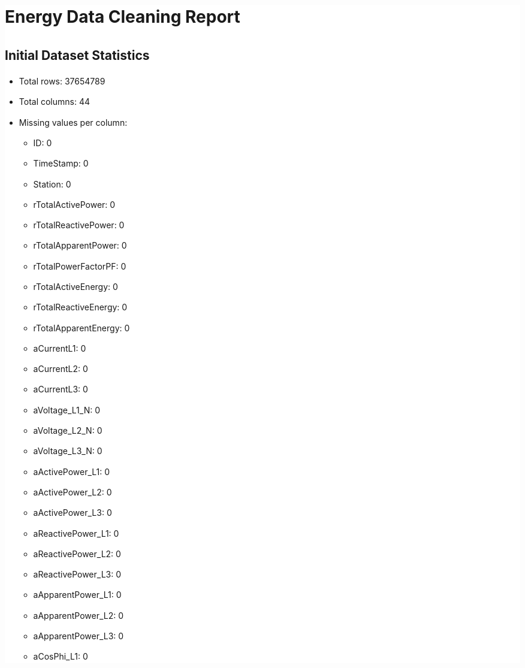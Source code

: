 # Energy Data Cleaning Report


## Initial Dataset Statistics

- Total rows: 37654789

- Total columns: 44

- Missing values per column:

  - ID: 0

  - TimeStamp: 0

  - Station: 0

  - rTotalActivePower: 0

  - rTotalReactivePower: 0

  - rTotalApparentPower: 0

  - rTotalPowerFactorPF: 0

  - rTotalActiveEnergy: 0

  - rTotalReactiveEnergy: 0

  - rTotalApparentEnergy: 0

  - aCurrentL1: 0

  - aCurrentL2: 0

  - aCurrentL3: 0

  - aVoltage_L1_N: 0

  - aVoltage_L2_N: 0

  - aVoltage_L3_N: 0

  - aActivePower_L1: 0

  - aActivePower_L2: 0

  - aActivePower_L3: 0

  - aReactivePower_L1: 0

  - aReactivePower_L2: 0

  - aReactivePower_L3: 0

  - aApparentPower_L1: 0

  - aApparentPower_L2: 0

  - aApparentPower_L3: 0

  - aCosPhi_L1: 0
